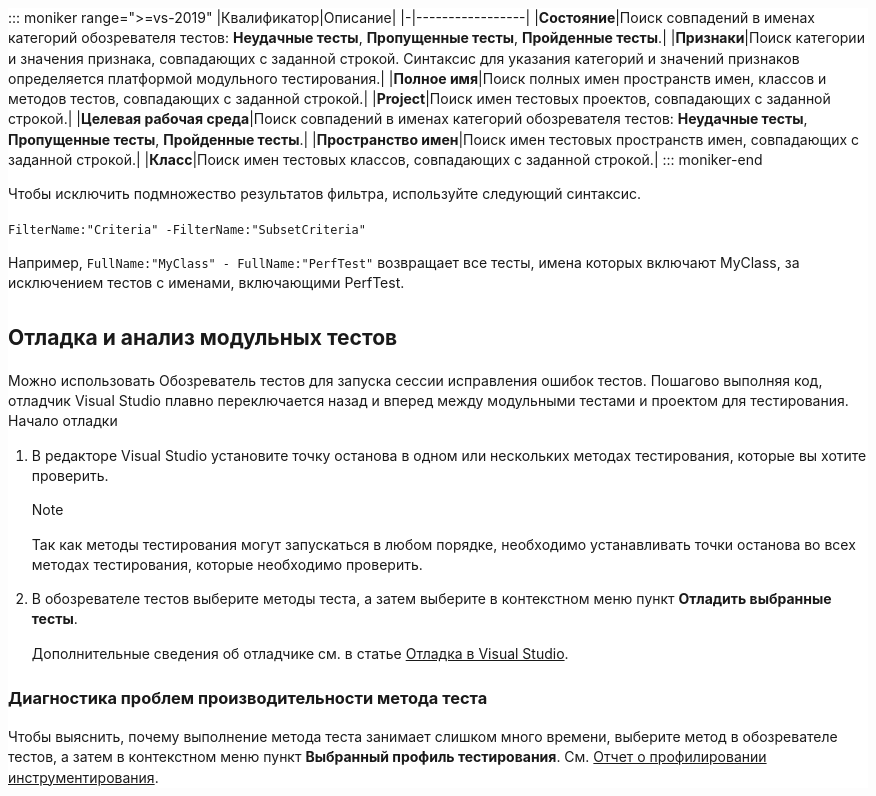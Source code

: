 ::: moniker range=">=vs-2019"
|Квалификатор|Описание|
|-|-----------------|
|**Состояние**|Поиск совпадений в именах категорий обозревателя тестов: **Неудачные тесты**, **Пропущенные тесты**, **Пройденные тесты**.|
|**Признаки**|Поиск категории и значения признака, совпадающих с заданной строкой. Синтаксис для указания категорий и значений признаков определяется платформой модульного тестирования.|
|**Полное имя**|Поиск полных имен пространств имен, классов и методов тестов, совпадающих с заданной строкой.|
|**Project**|Поиск имен тестовых проектов, совпадающих с заданной строкой.|
|**Целевая рабочая среда**|Поиск совпадений в именах категорий обозревателя тестов: **Неудачные тесты**, **Пропущенные тесты**, **Пройденные тесты**.|
|**Пространство имен**|Поиск имен тестовых пространств имен, совпадающих с заданной строкой.|
|**Класс**|Поиск имен тестовых классов, совпадающих с заданной строкой.|
::: moniker-end

Чтобы исключить подмножество результатов фильтра, используйте следующий синтаксис.

```
FilterName:"Criteria" -FilterName:"SubsetCriteria"
```

Например, `FullName:"MyClass" - FullName:"PerfTest"` возвращает все тесты, имена которых включают MyClass, за исключением тестов с именами, включающими PerfTest.

## <a name="debug-and-analyze-unit-tests"></a>Отладка и анализ модульных тестов

Можно использовать Обозреватель тестов для запуска сессии исправления ошибок тестов. Пошагово выполняя код, отладчик Visual Studio плавно переключается назад и вперед между модульными тестами и проектом для тестирования. Начало отладки

1. В редакторе Visual Studio установите точку останова в одном или нескольких методах тестирования, которые вы хотите проверить.

    > [!NOTE]
    > Так как методы тестирования могут запускаться в любом порядке, необходимо устанавливать точки останова во всех методах тестирования, которые необходимо проверить.

2. В обозревателе тестов выберите методы теста, а затем выберите в контекстном меню пункт **Отладить выбранные тесты**.

   Дополнительные сведения об отладчике см. в статье [Отладка в Visual Studio](../debugger/debugger-feature-tour.md).

### <a name="diagnose-test-method-performance-issues"></a>Диагностика проблем производительности метода теста

Чтобы выяснить, почему выполнение метода теста занимает слишком много времени, выберите метод в обозревателе тестов, а затем в контекстном меню пункт **Выбранный профиль тестирования**. См. [Отчет о профилировании инструментирования](../profiling/understanding-instrumentation-data-values.md?view=vs-2017).
